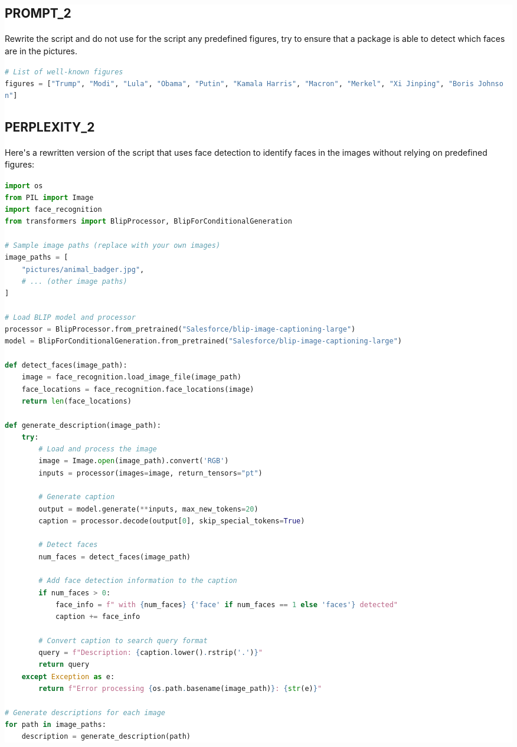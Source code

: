 

## PROMPT_2
Rewrite the script and do not use for the script any predefined figures, try to ensure that a package is able to detect which faces are in the pictures.
```python
# List of well-known figures
figures = ["Trump", "Modi", "Lula", "Obama", "Putin", "Kamala Harris", "Macron", "Merkel", "Xi Jinping", "Boris Johnson"]
```

## PERPLEXITY_2


Here's a rewritten version of the script that uses face detection to identify faces in the images without relying on predefined figures:

```python
import os
from PIL import Image
import face_recognition
from transformers import BlipProcessor, BlipForConditionalGeneration

# Sample image paths (replace with your own images)
image_paths = [
    "pictures/animal_badger.jpg",
    # ... (other image paths)
]

# Load BLIP model and processor
processor = BlipProcessor.from_pretrained("Salesforce/blip-image-captioning-large")
model = BlipForConditionalGeneration.from_pretrained("Salesforce/blip-image-captioning-large")

def detect_faces(image_path):
    image = face_recognition.load_image_file(image_path)
    face_locations = face_recognition.face_locations(image)
    return len(face_locations)

def generate_description(image_path):
    try:
        # Load and process the image
        image = Image.open(image_path).convert('RGB')
        inputs = processor(images=image, return_tensors="pt")
        
        # Generate caption
        output = model.generate(**inputs, max_new_tokens=20)
        caption = processor.decode(output[0], skip_special_tokens=True)
        
        # Detect faces
        num_faces = detect_faces(image_path)
        
        # Add face detection information to the caption
        if num_faces > 0:
            face_info = f" with {num_faces} {'face' if num_faces == 1 else 'faces'} detected"
            caption += face_info
        
        # Convert caption to search query format
        query = f"Description: {caption.lower().rstrip('.')}"
        return query
    except Exception as e:
        return f"Error processing {os.path.basename(image_path)}: {str(e)}"

# Generate descriptions for each image
for path in image_paths:
    description = generate_description(path)
```